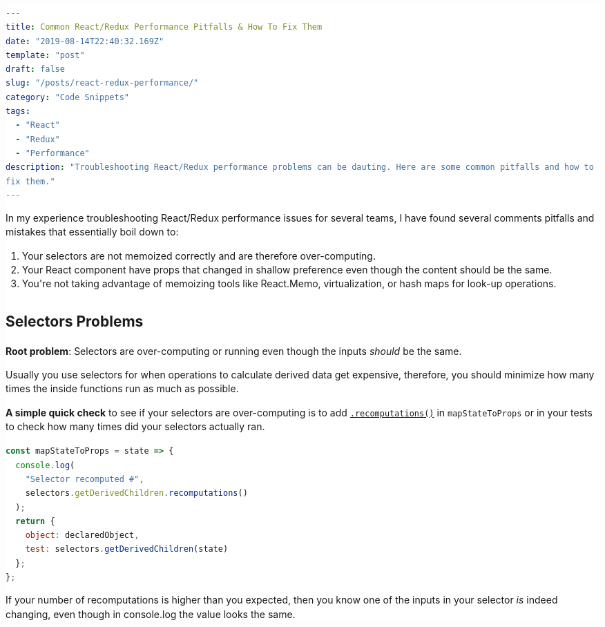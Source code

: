 ```yaml
---
title: Common React/Redux Performance Pitfalls & How To Fix Them
date: "2019-08-14T22:40:32.169Z"
template: "post"
draft: false
slug: "/posts/react-redux-performance/"
category: "Code Snippets"
tags:
  - "React"
  - "Redux"
  - "Performance"
description: "Troubleshooting React/Redux performance problems can be dauting. Here are some common pitfalls and how to fix them."
---
```


In my experience troubleshooting React/Redux performance issues for several teams, I have found several comments pitfalls and mistakes that essentially boil down to:

1. Your selectors are not memoized correctly and are therefore over-computing.
2. Your React component have props that changed in shallow preference even though the content should be the same.
3. You're not taking advantage of memoizing tools like React.Memo, virtualization, or hash maps for look-up operations.

## Selectors Problems

**Root problem**: Selectors are over-computing or running even though the inputs _should_ be the same.

Usually you use selectors for when operations to calculate derived data get expensive, therefore, you should minimize how many times the inside functions run as much as possible.

**A simple quick check** to see if your selectors are over-computing is to add [`.recomputations()`](https://github.com/reduxjs/reselect#q-how-do-i-test-a-selector) in `mapStateToProps` or in your tests to check how many times did your selectors actually ran.

```javascript
const mapStateToProps = state => {
  console.log(
    "Selector recomputed #",
    selectors.getDerivedChildren.recomputations()
  );
  return {
    object: declaredObject,
    test: selectors.getDerivedChildren(state)
  };
};
```

If your number of recomputations is higher than you expected, then you know one of the inputs in your selector _is_ indeed changing, even though in console.log the value looks the same.

